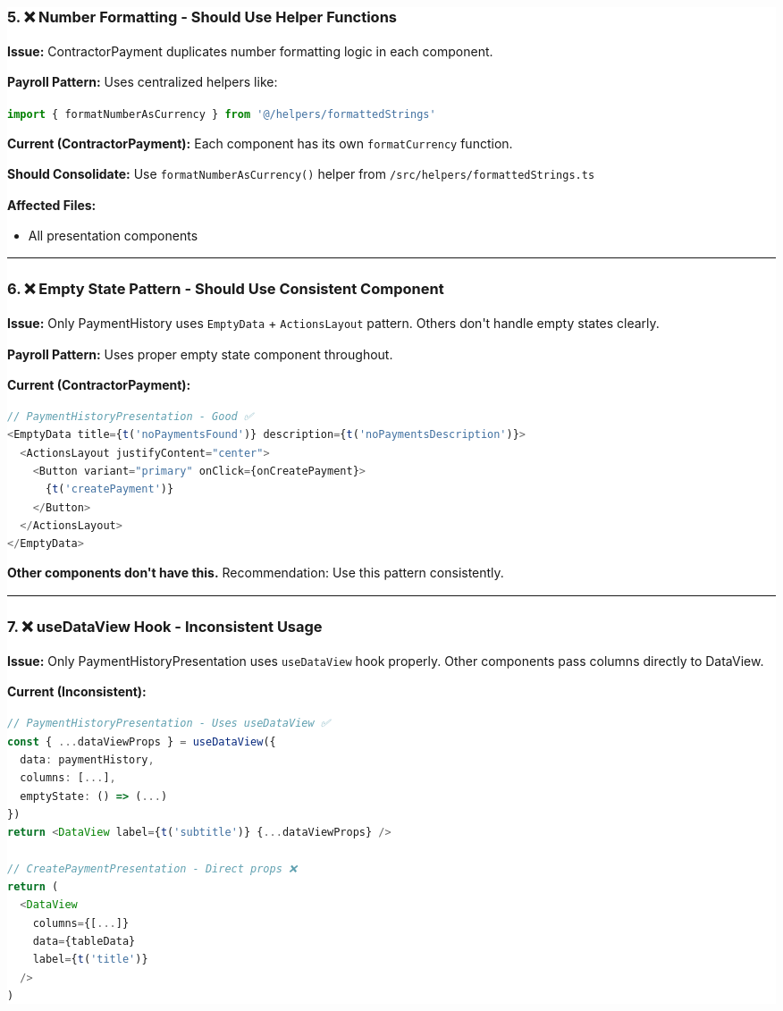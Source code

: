 ### 5. ❌ Number Formatting - Should Use Helper Functions

**Issue:** ContractorPayment duplicates number formatting logic in each component.

**Payroll Pattern:** Uses centralized helpers like:

```typescript
import { formatNumberAsCurrency } from '@/helpers/formattedStrings'
```

**Current (ContractorPayment):** Each component has its own `formatCurrency` function.

**Should Consolidate:** Use `formatNumberAsCurrency()` helper from `/src/helpers/formattedStrings.ts`

**Affected Files:**

- All presentation components

---

### 6. ❌ Empty State Pattern - Should Use Consistent Component

**Issue:** Only PaymentHistory uses `EmptyData` + `ActionsLayout` pattern. Others don't handle empty states clearly.

**Payroll Pattern:** Uses proper empty state component throughout.

**Current (ContractorPayment):**

```typescript
// PaymentHistoryPresentation - Good ✅
<EmptyData title={t('noPaymentsFound')} description={t('noPaymentsDescription')}>
  <ActionsLayout justifyContent="center">
    <Button variant="primary" onClick={onCreatePayment}>
      {t('createPayment')}
    </Button>
  </ActionsLayout>
</EmptyData>
```

**Other components don't have this.** Recommendation: Use this pattern consistently.

---

### 7. ❌ useDataView Hook - Inconsistent Usage

**Issue:** Only PaymentHistoryPresentation uses `useDataView` hook properly. Other components pass columns directly to DataView.

**Current (Inconsistent):**

```typescript
// PaymentHistoryPresentation - Uses useDataView ✅
const { ...dataViewProps } = useDataView({
  data: paymentHistory,
  columns: [...],
  emptyState: () => (...)
})
return <DataView label={t('subtitle')} {...dataViewProps} />

// CreatePaymentPresentation - Direct props ❌
return (
  <DataView
    columns={[...]}
    data={tableData}
    label={t('title')}
  />
)
```